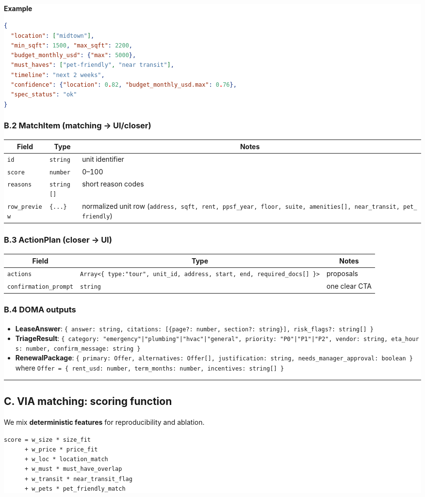 **Example**

```json
{
  "location": ["midtown"],
  "min_sqft": 1500, "max_sqft": 2200,
  "budget_monthly_usd": {"max": 5000},
  "must_haves": ["pet-friendly", "near transit"],
  "timeline": "next 2 weeks",
  "confidence": {"location": 0.82, "budget_monthly_usd.max": 0.76},
  "spec_status": "ok"
}
```

### B.2 MatchItem (matching → UI/closer)

| Field         | Type       | Notes                                                                                                         |
| ------------- | ---------- | ------------------------------------------------------------------------------------------------------------- |
| `id`          | `string`   | unit identifier                                                                                               |
| `score`       | `number`   | 0–100                                                                                                         |
| `reasons`     | `string[]` | short reason codes                                                                                            |
| `row_preview` | `{...}`    | normalized unit row (`address, sqft, rent, ppsf_year, floor, suite, amenities[], near_transit, pet_friendly`) |

### B.3 ActionPlan (closer → UI)

| Field                 | Type                                                                    | Notes         |
| --------------------- | ----------------------------------------------------------------------- | ------------- |
| `actions`             | `Array<{ type:"tour", unit_id, address, start, end, required_docs[] }>` | proposals     |
| `confirmation_prompt` | `string`                                                                | one clear CTA |

### B.4 DOMA outputs

* **LeaseAnswer**: `{ answer: string, citations: [{page?: number, section?: string}], risk_flags?: string[] }`
* **TriageResult**: `{ category: "emergency"|"plumbing"|"hvac"|"general", priority: "P0"|"P1"|"P2", vendor: string, eta_hours: number, confirm_message: string }`
* **RenewalPackage**: `{ primary: Offer, alternatives: Offer[], justification: string, needs_manager_approval: boolean }`
  where `Offer = { rent_usd: number, term_months: number, incentives: string[] }`

---

## C. VIA matching: scoring function

We mix **deterministic features** for reproducibility and ablation.

```text
score = w_size * size_fit
      + w_price * price_fit
      + w_loc * location_match
      + w_must * must_have_overlap
      + w_transit * near_transit_flag
      + w_pets * pet_friendly_match
```
